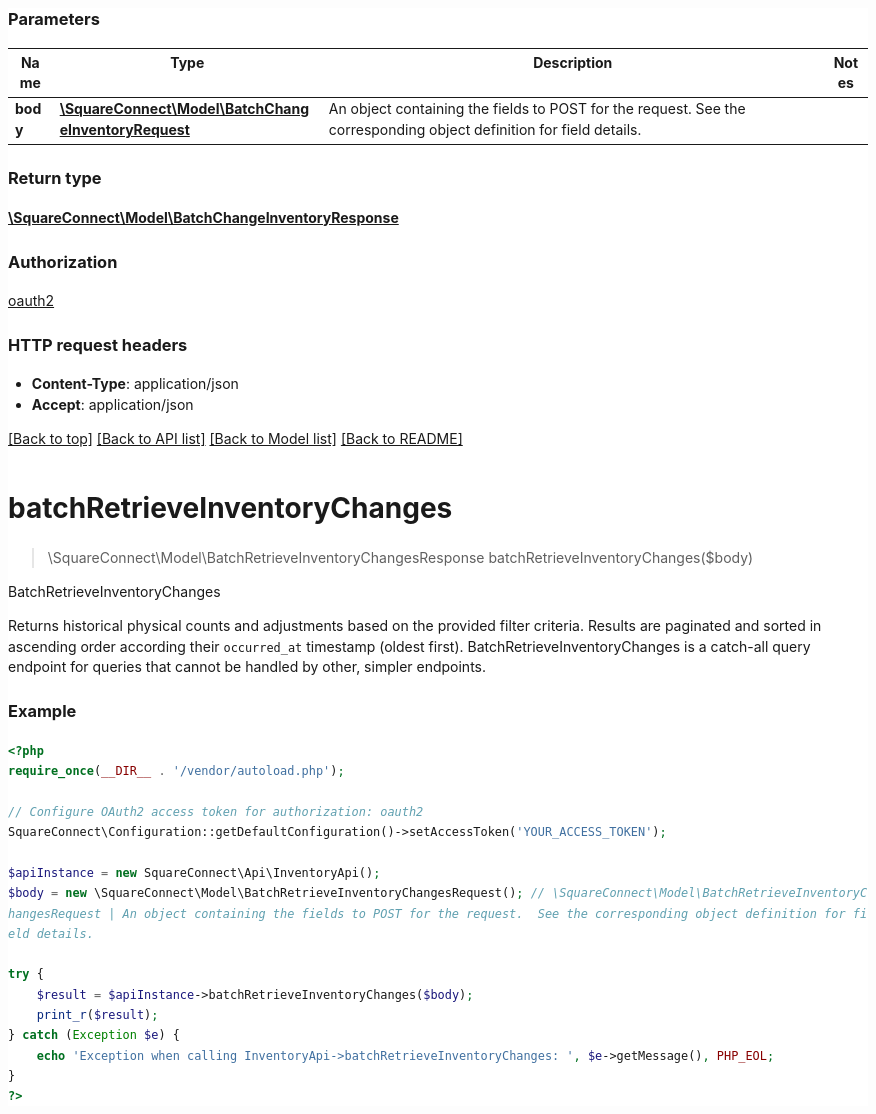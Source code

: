 ### Parameters

Name | Type | Description  | Notes
------------- | ------------- | ------------- | -------------
 **body** | [**\SquareConnect\Model\BatchChangeInventoryRequest**](../Model/BatchChangeInventoryRequest.md)| An object containing the fields to POST for the request.  See the corresponding object definition for field details. |

### Return type

[**\SquareConnect\Model\BatchChangeInventoryResponse**](../Model/BatchChangeInventoryResponse.md)

### Authorization

[oauth2](../../README.md#oauth2)

### HTTP request headers

 - **Content-Type**: application/json
 - **Accept**: application/json

[[Back to top]](#) [[Back to API list]](../../README.md#documentation-for-api-endpoints) [[Back to Model list]](../../README.md#documentation-for-models) [[Back to README]](../../README.md)

# **batchRetrieveInventoryChanges**
> \SquareConnect\Model\BatchRetrieveInventoryChangesResponse batchRetrieveInventoryChanges($body)

BatchRetrieveInventoryChanges

Returns historical physical counts and adjustments based on the provided filter criteria.  Results are paginated and sorted in ascending order according their `occurred_at` timestamp (oldest first).  BatchRetrieveInventoryChanges is a catch-all query endpoint for queries that cannot be handled by other, simpler endpoints.

### Example
```php
<?php
require_once(__DIR__ . '/vendor/autoload.php');

// Configure OAuth2 access token for authorization: oauth2
SquareConnect\Configuration::getDefaultConfiguration()->setAccessToken('YOUR_ACCESS_TOKEN');

$apiInstance = new SquareConnect\Api\InventoryApi();
$body = new \SquareConnect\Model\BatchRetrieveInventoryChangesRequest(); // \SquareConnect\Model\BatchRetrieveInventoryChangesRequest | An object containing the fields to POST for the request.  See the corresponding object definition for field details.

try {
    $result = $apiInstance->batchRetrieveInventoryChanges($body);
    print_r($result);
} catch (Exception $e) {
    echo 'Exception when calling InventoryApi->batchRetrieveInventoryChanges: ', $e->getMessage(), PHP_EOL;
}
?>
```
